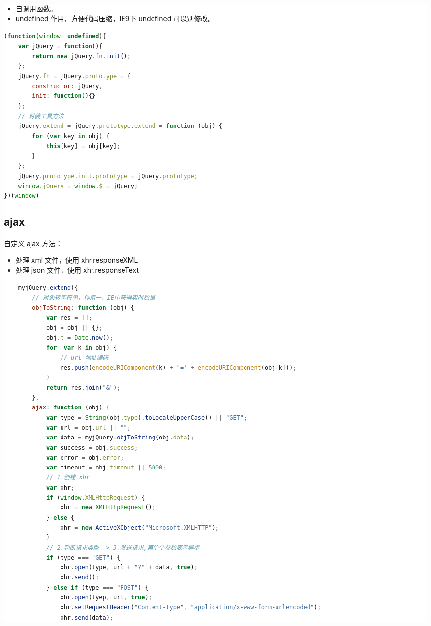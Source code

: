 - 自调用函数。
- undefined 作用，方便代码压缩，IE9下 undefined 可以别修改。

```javascript
(function(window, undefined){
    var jQuery = function(){
        return new jQuery.fn.init();
    };
    jQuery.fn = jQuery.prototype = {
        constructor: jQuery,
        init: function(){}
    };
    // 封装工具方法
    jQuery.extend = jQuery.prototype.extend = function (obj) {
        for (var key in obj) {
            this[key] = obj[key];
        }
    };
    jQuery.prototype.init.prototype = jQuery.prototype;
    window.jQuery = window.$ = jQuery;
})(window)
```

## ajax

自定义 ajax 方法：

- 处理 xml 文件，使用 xhr.responseXML
- 处理 json 文件，使用 xhr.responseText

```javascript
    myjQuery.extend({
        // 对象转字符串，作用一，IE中获得实时数据
        objToString: function (obj) {
            var res = [];
            obj = obj || {};
            obj.t = Date.now();
            for (var k in obj) {
                // url 地址编码
                res.push(encodeURIComponent(k) + "=" + encodeURIComponent(obj[k]));
            }
            return res.join("&");
        },
        ajax: function (obj) {
            var type = String(obj.type).toLocaleUpperCase() || "GET";
            var url = obj.url || "";
            var data = myjQuery.objToString(obj.data);
            var success = obj.success;
            var error = obj.error;
            var timeout = obj.timeout || 5000;
            // 1.创建 xhr
            var xhr;
            if (window.XMLHttpRequest) {
                xhr = new XMLHttpRequest();
            } else {
                xhr = new ActiveXObject("Microsoft.XMLHTTP");
            }
            // 2.判断请求类型 -> 3.发送请求,第单个参数表示异步
            if (type === "GET") {
                xhr.open(type, url + "?" + data, true);
                xhr.send();
            } else if (type === "POST") {
                xhr.open(tyep, url, true);
                xhr.setRequestHeader("Content-type", "application/x-www-form-urlencoded");
                xhr.send(data);
```
